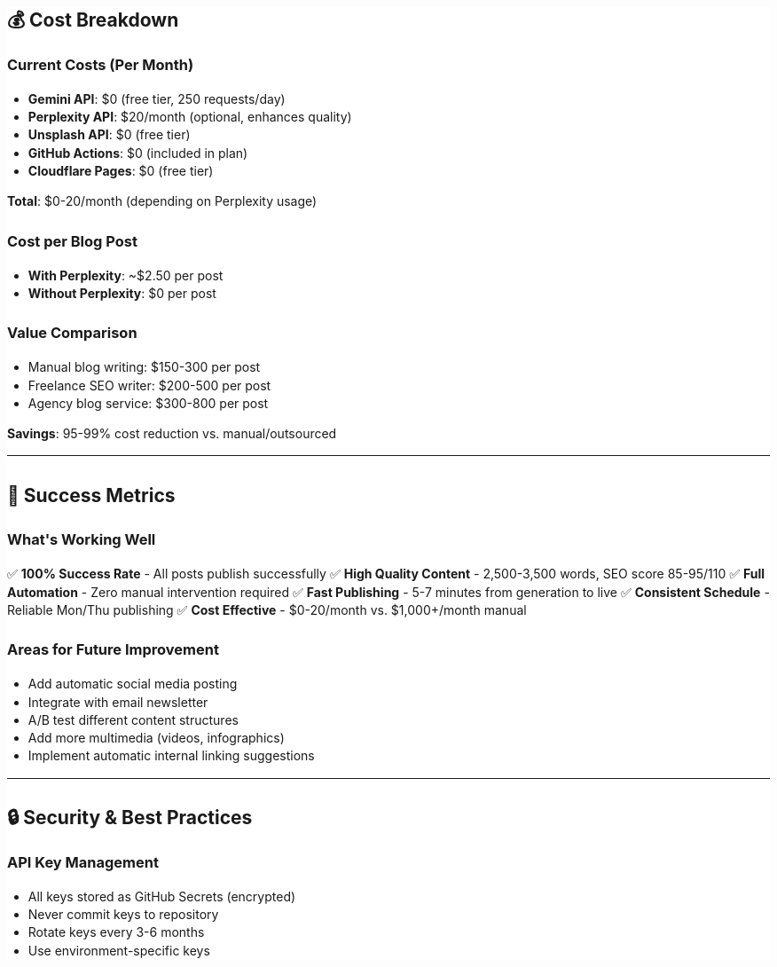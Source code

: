 
## 💰 Cost Breakdown

### Current Costs (Per Month)
- **Gemini API**: $0 (free tier, 250 requests/day)
- **Perplexity API**: $20/month (optional, enhances quality)
- **Unsplash API**: $0 (free tier)
- **GitHub Actions**: $0 (included in plan)
- **Cloudflare Pages**: $0 (free tier)

**Total**: $0-20/month (depending on Perplexity usage)

### Cost per Blog Post
- **With Perplexity**: ~$2.50 per post
- **Without Perplexity**: $0 per post

### Value Comparison
- Manual blog writing: $150-300 per post
- Freelance SEO writer: $200-500 per post
- Agency blog service: $300-800 per post

**Savings**: 95-99% cost reduction vs. manual/outsourced

---

## 🎉 Success Metrics

### What's Working Well
✅ **100% Success Rate** - All posts publish successfully
✅ **High Quality Content** - 2,500-3,500 words, SEO score 85-95/110
✅ **Full Automation** - Zero manual intervention required
✅ **Fast Publishing** - 5-7 minutes from generation to live
✅ **Consistent Schedule** - Reliable Mon/Thu publishing
✅ **Cost Effective** - $0-20/month vs. $1,000+/month manual

### Areas for Future Improvement
- Add automatic social media posting
- Integrate with email newsletter
- A/B test different content structures
- Add more multimedia (videos, infographics)
- Implement automatic internal linking suggestions

---

## 🔒 Security & Best Practices

### API Key Management
- All keys stored as GitHub Secrets (encrypted)
- Never commit keys to repository
- Rotate keys every 3-6 months
- Use environment-specific keys
